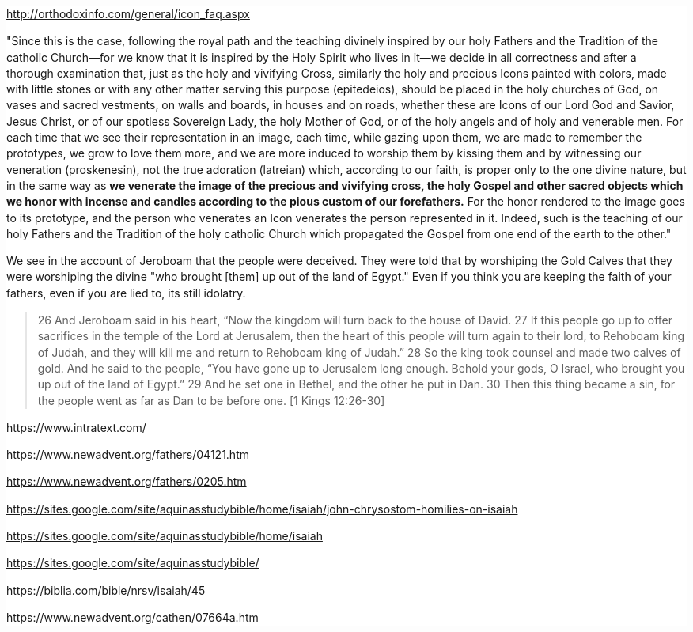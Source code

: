 
http://orthodoxinfo.com/general/icon_faq.aspx

"Since this is the case, following the royal path and the teaching divinely inspired by our holy Fathers and the Tradition of the catholic Church—for we know that it is inspired by the Holy Spirit who lives in it—we decide in all correctness and after a thorough examination that, just as the holy and vivifying Cross, similarly the holy and precious Icons painted with colors, made with little stones or with any other matter serving this purpose (epitedeios), should be placed in the holy churches of God, on vases and sacred vestments, on walls and boards, in houses and on roads, whether these are Icons of our Lord God and Savior, Jesus Christ, or of our spotless Sovereign Lady, the holy Mother of God, or of the holy angels and of holy and venerable men. For each time that we see their representation in an image, each time, while gazing upon them, we are made to remember the prototypes, we grow to love them more, and we are more induced to worship them by kissing them and by witnessing our veneration (proskenesin), not the true adoration (latreian) which, according to our faith, is proper only to the one divine nature, but in the same way as **we venerate the image of the precious and vivifying cross, the holy Gospel and other sacred objects which we honor with incense and candles according to the pious custom of our forefathers.** For the honor rendered to the image goes to its prototype, and the person who venerates an Icon venerates the person represented in it. Indeed, such is the teaching of our holy Fathers and the Tradition of the holy catholic Church which propagated the Gospel from one end of the earth to the other."




We see in the account of Jeroboam that the people were deceived. They were told that by worshiping the Gold Calves that they were worshiping the divine "who brought [them] up out of the land of Egypt." Even if you think you are keeping the faith of your fathers, even if you are lied to, its still idolatry. 

> 26 And Jeroboam said in his heart, “Now the kingdom will turn back to the house of David. 27 If this people go up to offer sacrifices in the temple of the Lord at Jerusalem, then the heart of this people will turn again to their lord, to Rehoboam king of Judah, and they will kill me and return to Rehoboam king of Judah.” 28 So the king took counsel and made two calves of gold. And he said to the people, “You have gone up to Jerusalem long enough. Behold your gods, O Israel, who brought you up out of the land of Egypt.” 29 And he set one in Bethel, and the other he put in Dan. 30 Then this thing became a sin, for the people went as far as Dan to be before one. [1 Kings 12:26-30]



https://www.intratext.com/


https://www.newadvent.org/fathers/04121.htm

https://www.newadvent.org/fathers/0205.htm

https://sites.google.com/site/aquinasstudybible/home/isaiah/john-chrysostom-homilies-on-isaiah

https://sites.google.com/site/aquinasstudybible/home/isaiah

https://sites.google.com/site/aquinasstudybible/

https://biblia.com/bible/nrsv/isaiah/45

https://www.newadvent.org/cathen/07664a.htm